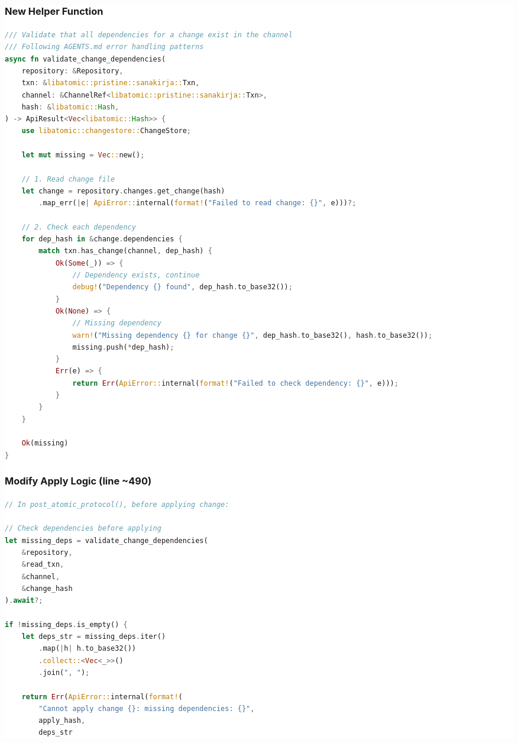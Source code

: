 ### New Helper Function
```rust
/// Validate that all dependencies for a change exist in the channel
/// Following AGENTS.md error handling patterns
async fn validate_change_dependencies(
    repository: &Repository,
    txn: &libatomic::pristine::sanakirja::Txn,
    channel: &ChannelRef<libatomic::pristine::sanakirja::Txn>,
    hash: &libatomic::Hash,
) -> ApiResult<Vec<libatomic::Hash>> {
    use libatomic::changestore::ChangeStore;
    
    let mut missing = Vec::new();
    
    // 1. Read change file
    let change = repository.changes.get_change(hash)
        .map_err(|e| ApiError::internal(format!("Failed to read change: {}", e)))?;
    
    // 2. Check each dependency
    for dep_hash in &change.dependencies {
        match txn.has_change(channel, dep_hash) {
            Ok(Some(_)) => {
                // Dependency exists, continue
                debug!("Dependency {} found", dep_hash.to_base32());
            }
            Ok(None) => {
                // Missing dependency
                warn!("Missing dependency {} for change {}", dep_hash.to_base32(), hash.to_base32());
                missing.push(*dep_hash);
            }
            Err(e) => {
                return Err(ApiError::internal(format!("Failed to check dependency: {}", e)));
            }
        }
    }
    
    Ok(missing)
}
```

### Modify Apply Logic (line ~490)
```rust
// In post_atomic_protocol(), before applying change:

// Check dependencies before applying
let missing_deps = validate_change_dependencies(
    &repository,
    &read_txn,
    &channel,
    &change_hash
).await?;

if !missing_deps.is_empty() {
    let deps_str = missing_deps.iter()
        .map(|h| h.to_base32())
        .collect::<Vec<_>>()
        .join(", ");
    
    return Err(ApiError::internal(format!(
        "Cannot apply change {}: missing dependencies: {}",
        apply_hash,
        deps_str
```